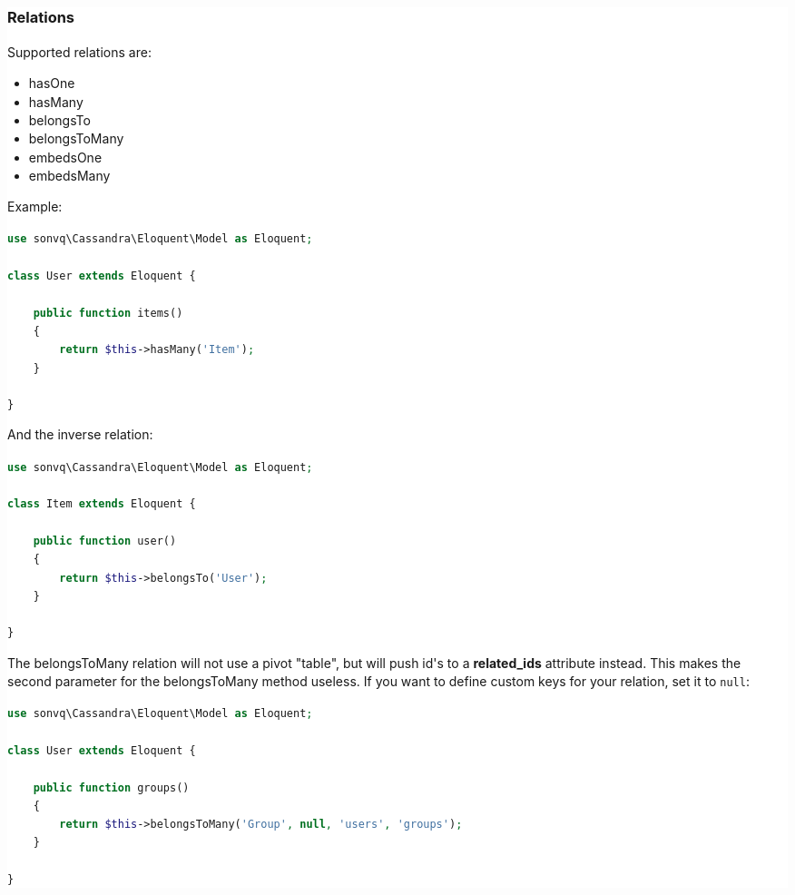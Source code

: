 ### Relations

Supported relations are:

 - hasOne
 - hasMany
 - belongsTo
 - belongsToMany
 - embedsOne
 - embedsMany

Example:

```php
use sonvq\Cassandra\Eloquent\Model as Eloquent;

class User extends Eloquent {

    public function items()
    {
        return $this->hasMany('Item');
    }

}
```

And the inverse relation:

```php
use sonvq\Cassandra\Eloquent\Model as Eloquent;

class Item extends Eloquent {

    public function user()
    {
        return $this->belongsTo('User');
    }

}
```

The belongsToMany relation will not use a pivot "table", but will push id's to a __related_ids__ attribute instead. This makes the second parameter for the belongsToMany method useless. If you want to define custom keys for your relation, set it to `null`:

```php
use sonvq\Cassandra\Eloquent\Model as Eloquent;

class User extends Eloquent {

    public function groups()
    {
        return $this->belongsToMany('Group', null, 'users', 'groups');
    }

}
```

